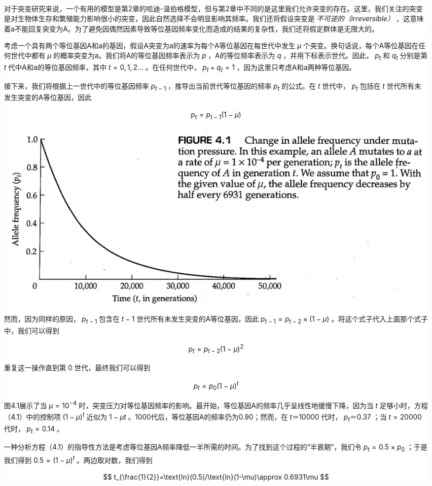 对于突变研究来说，一个有用的模型是第2章的哈迪-温伯格模型，但与第2章中不同的是这里我们允许突变的存在。这里，我们关注的突变是对生物体生存和繁殖能力影响很小的突变，因此自然选择不会明显影响其频率。我们还将假设突变是 *不可逆的（irreversible）* ，这意味着a不能回复突变为A。为了避免因偶然因素导致等位基因频率变化而造成的结果的复杂性，我们还将假定群体是无限大的。

考虑一个具有两个等位基因A和a的基因，假设A突变为a的速率为每个A等位基因在每世代中发生 $\mu$ 个突变。换句话说，每个A等位基因在任何世代中都有 $\mu$ 的概率突变为a。我们将A的等位基因频率表示为 $p$ ，A的等位频率表示为 $q$ ，并用下标表示世代。因此， $p_t$ 和 $q_t$ 分别是第 $t$ 代中A和a的等位基因频率，其中 $t=0,1,2...$ 。在任何世代中， $p_t+q_t=1$ ，因为这里只考虑A和a两种等位基因。

接下来，我们将根据上一世代中的等位基因频率 $p_{t-1}$ ，推导出当前世代等位基因的频率 $p_t$ 的公式。在 $t$ 世代中， $p_t$ 包括在 $t$ 世代所有未发生突变的A等位基因，因此

$$
p_t=p_{t-1}(1-\mu)
$$

![](asset/fig4.1.png)

然而，因为同样的原因， $p_{t-1}$ 包含在 $t-1$ 世代所有未发生突变的A等位基因，因此 $p_{t-1}=p_{t-2}\times (1-\mu)$ 。将这个式子代入上面那个式子中，我们可以得到

$$
p_t=p_{t-2}(1-\mu)^2
$$

重复这一操作直到第 $0$ 世代，最终我们可以得到

$$
p_t=p_0(1-\mu)^t \tag{4.1}
$$

图4.1展示了当 $\mu=10^{-4}$ 时，突变压力对等位基因频率的影响。最开始，等位基因A的频率几乎呈线性地缓慢下降，因为当 $t$ 足够小时，方程（4.1）中的控制项 $(1-μ)^t$ 近似为 $1-\mu t$ 。1000代后，等位基因A的频率仍为0.90；然而，在 $t＝10000$ 代时， $p_t＝0.37$ ；当 $t=20000$ 代时， $p_t=0.14$ 。

一种分析方程（4.1）的指导性方法是考虑等位基因A频率降低一半所需的时间。为了找到这个过程的“半衰期”，我们令 $p_t=0.5×p_0$ ；于是我们得到 $0.5=(1-\mu)^t$ 。两边取对数，我们得到

$$
t_{\frac{1}{2}}=\text{ln}(0.5)/\text{ln}(1-\mu)\approx 0.6931\mu
$$
